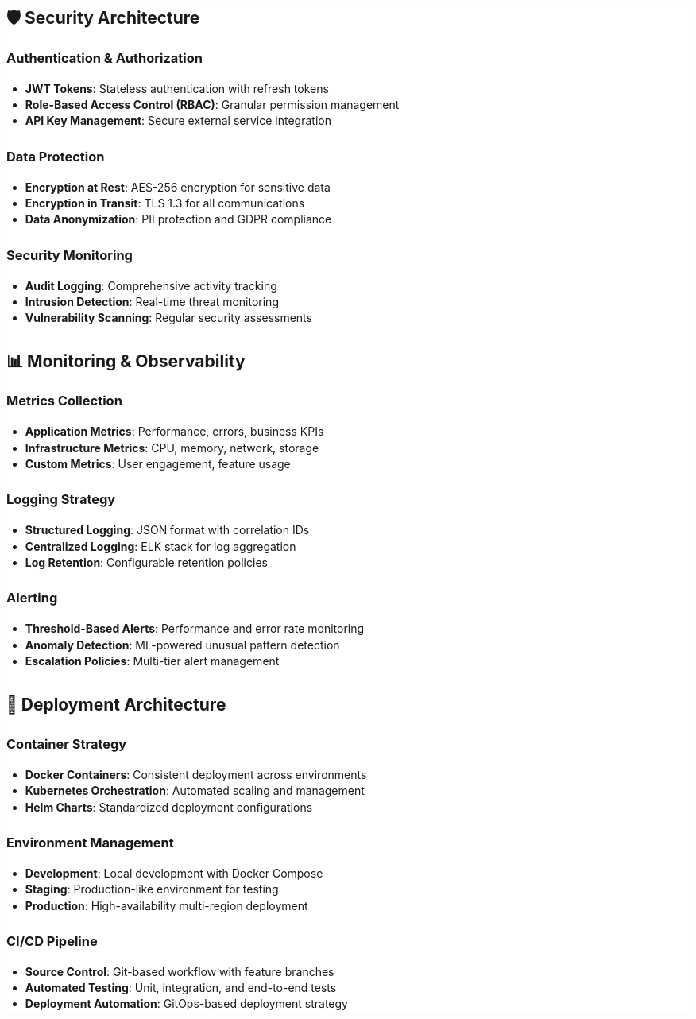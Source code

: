 ## 🛡️ Security Architecture

### Authentication & Authorization
- **JWT Tokens**: Stateless authentication with refresh tokens
- **Role-Based Access Control (RBAC)**: Granular permission management
- **API Key Management**: Secure external service integration

### Data Protection
- **Encryption at Rest**: AES-256 encryption for sensitive data
- **Encryption in Transit**: TLS 1.3 for all communications
- **Data Anonymization**: PII protection and GDPR compliance

### Security Monitoring
- **Audit Logging**: Comprehensive activity tracking
- **Intrusion Detection**: Real-time threat monitoring
- **Vulnerability Scanning**: Regular security assessments

## 📊 Monitoring & Observability

### Metrics Collection
- **Application Metrics**: Performance, errors, business KPIs
- **Infrastructure Metrics**: CPU, memory, network, storage
- **Custom Metrics**: User engagement, feature usage

### Logging Strategy
- **Structured Logging**: JSON format with correlation IDs
- **Centralized Logging**: ELK stack for log aggregation
- **Log Retention**: Configurable retention policies

### Alerting
- **Threshold-Based Alerts**: Performance and error rate monitoring
- **Anomaly Detection**: ML-powered unusual pattern detection
- **Escalation Policies**: Multi-tier alert management

## 🚀 Deployment Architecture

### Container Strategy
- **Docker Containers**: Consistent deployment across environments
- **Kubernetes Orchestration**: Automated scaling and management
- **Helm Charts**: Standardized deployment configurations

### Environment Management
- **Development**: Local development with Docker Compose
- **Staging**: Production-like environment for testing
- **Production**: High-availability multi-region deployment

### CI/CD Pipeline
- **Source Control**: Git-based workflow with feature branches
- **Automated Testing**: Unit, integration, and end-to-end tests
- **Deployment Automation**: GitOps-based deployment strategy
